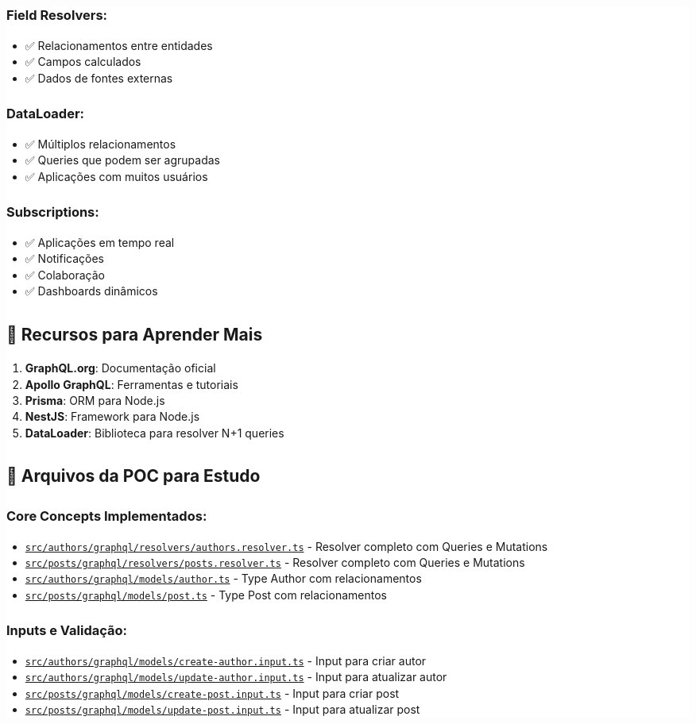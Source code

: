 ### Field Resolvers:

- ✅ Relacionamentos entre entidades
- ✅ Campos calculados
- ✅ Dados de fontes externas

### DataLoader:

- ✅ Múltiplos relacionamentos
- ✅ Queries que podem ser agrupadas
- ✅ Aplicações com muitos usuários

### Subscriptions:

- ✅ Aplicações em tempo real
- ✅ Notificações
- ✅ Colaboração
- ✅ Dashboards dinâmicos

## 📖 Recursos para Aprender Mais

1. **GraphQL.org**: Documentação oficial
2. **Apollo GraphQL**: Ferramentas e tutoriais
3. **Prisma**: ORM para Node.js
4. **NestJS**: Framework para Node.js
5. **DataLoader**: Biblioteca para resolver N+1 queries

## 🎯 **Arquivos da POC para Estudo**

### **Core Concepts Implementados**:

- [`src/authors/graphql/resolvers/authors.resolver.ts`](src/authors/graphql/resolvers/authors.resolver.ts) - Resolver completo com Queries e Mutations
- [`src/posts/graphql/resolvers/posts.resolver.ts`](src/posts/graphql/resolvers/posts.resolver.ts) - Resolver completo com Queries e Mutations
- [`src/authors/graphql/models/author.ts`](src/authors/graphql/models/author.ts) - Type Author com relacionamentos
- [`src/posts/graphql/models/post.ts`](src/posts/graphql/models/post.ts) - Type Post com relacionamentos

### **Inputs e Validação**:

- [`src/authors/graphql/models/create-author.input.ts`](src/authors/graphql/models/create-author.input.ts) - Input para criar autor
- [`src/authors/graphql/models/update-author.input.ts`](src/authors/graphql/models/update-author.input.ts) - Input para atualizar autor
- [`src/posts/graphql/models/create-post.input.ts`](src/posts/graphql/models/create-post.input.ts) - Input para criar post
- [`src/posts/graphql/models/update-post.input.ts`](src/posts/graphql/models/update-post.input.ts) - Input para atualizar post
